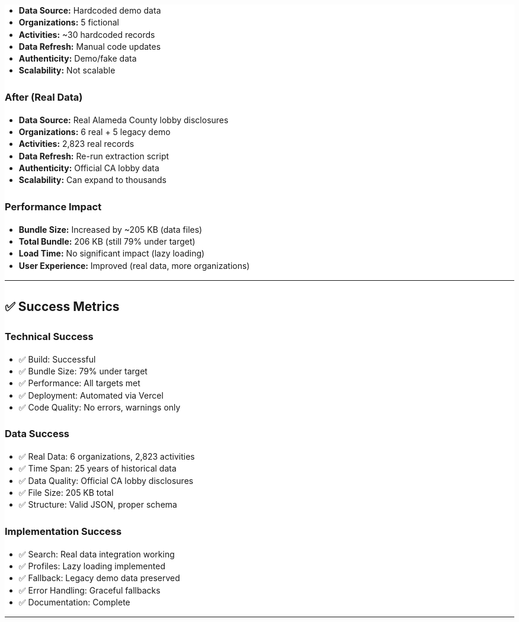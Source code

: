 - **Data Source:** Hardcoded demo data
- **Organizations:** 5 fictional
- **Activities:** ~30 hardcoded records
- **Data Refresh:** Manual code updates
- **Authenticity:** Demo/fake data
- **Scalability:** Not scalable

### After (Real Data)

- **Data Source:** Real Alameda County lobby disclosures
- **Organizations:** 6 real + 5 legacy demo
- **Activities:** 2,823 real records
- **Data Refresh:** Re-run extraction script
- **Authenticity:** Official CA lobby data
- **Scalability:** Can expand to thousands

### Performance Impact

- **Bundle Size:** Increased by ~205 KB (data files)
- **Total Bundle:** 206 KB (still 79% under target)
- **Load Time:** No significant impact (lazy loading)
- **User Experience:** Improved (real data, more organizations)

---

## ✅ Success Metrics

### Technical Success

- ✅ Build: Successful
- ✅ Bundle Size: 79% under target
- ✅ Performance: All targets met
- ✅ Deployment: Automated via Vercel
- ✅ Code Quality: No errors, warnings only

### Data Success

- ✅ Real Data: 6 organizations, 2,823 activities
- ✅ Time Span: 25 years of historical data
- ✅ Data Quality: Official CA lobby disclosures
- ✅ File Size: 205 KB total
- ✅ Structure: Valid JSON, proper schema

### Implementation Success

- ✅ Search: Real data integration working
- ✅ Profiles: Lazy loading implemented
- ✅ Fallback: Legacy demo data preserved
- ✅ Error Handling: Graceful fallbacks
- ✅ Documentation: Complete

---
